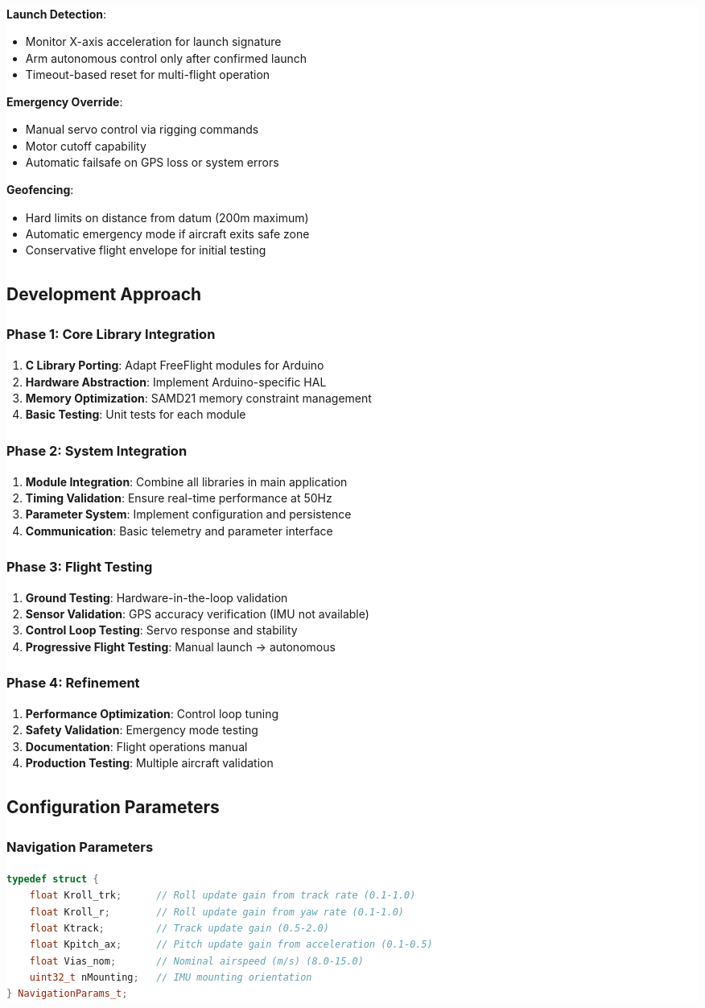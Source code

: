 **Launch Detection**:
- Monitor X-axis acceleration for launch signature
- Arm autonomous control only after confirmed launch
- Timeout-based reset for multi-flight operation

**Emergency Override**:
- Manual servo control via rigging commands
- Motor cutoff capability
- Automatic failsafe on GPS loss or system errors

**Geofencing**:
- Hard limits on distance from datum (200m maximum)
- Automatic emergency mode if aircraft exits safe zone
- Conservative flight envelope for initial testing

## Development Approach

### Phase 1: Core Library Integration
1. **C Library Porting**: Adapt FreeFlight modules for Arduino
2. **Hardware Abstraction**: Implement Arduino-specific HAL
3. **Memory Optimization**: SAMD21 memory constraint management
4. **Basic Testing**: Unit tests for each module

### Phase 2: System Integration
1. **Module Integration**: Combine all libraries in main application
2. **Timing Validation**: Ensure real-time performance at 50Hz
3. **Parameter System**: Implement configuration and persistence
4. **Communication**: Basic telemetry and parameter interface

### Phase 3: Flight Testing
1. **Ground Testing**: Hardware-in-the-loop validation
2. **Sensor Validation**: GPS accuracy verification (IMU not available)
3. **Control Loop Testing**: Servo response and stability
4. **Progressive Flight Testing**: Manual launch -> autonomous

### Phase 4: Refinement
1. **Performance Optimization**: Control loop tuning
2. **Safety Validation**: Emergency mode testing
3. **Documentation**: Flight operations manual
4. **Production Testing**: Multiple aircraft validation

## Configuration Parameters

### Navigation Parameters
```cpp
typedef struct {
    float Kroll_trk;      // Roll update gain from track rate (0.1-1.0)
    float Kroll_r;        // Roll update gain from yaw rate (0.1-1.0)
    float Ktrack;         // Track update gain (0.5-2.0)
    float Kpitch_ax;      // Pitch update gain from acceleration (0.1-0.5)
    float Vias_nom;       // Nominal airspeed (m/s) (8.0-15.0)
    uint32_t nMounting;   // IMU mounting orientation
} NavigationParams_t;
```
